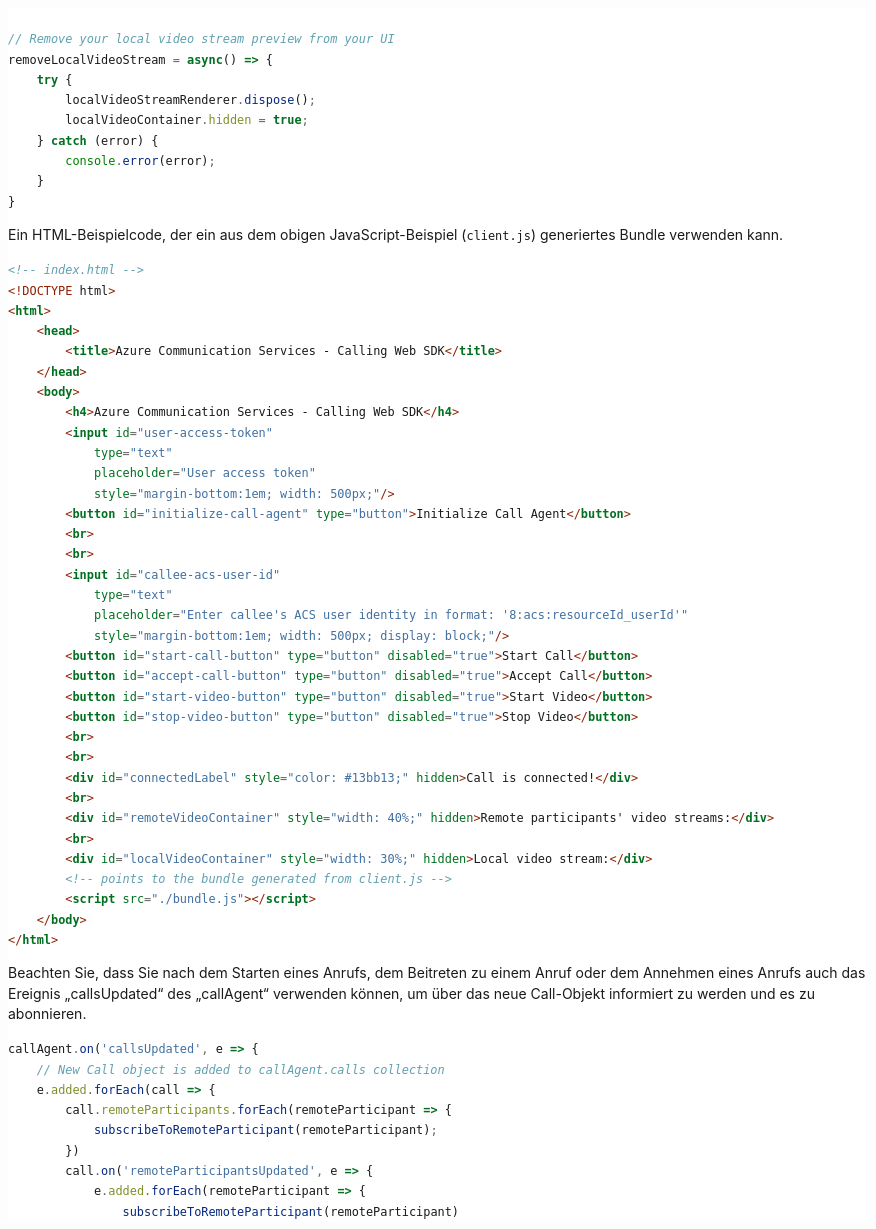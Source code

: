 ```js

// Remove your local video stream preview from your UI
removeLocalVideoStream = async() => {
    try {
        localVideoStreamRenderer.dispose();
        localVideoContainer.hidden = true;
    } catch (error) {
        console.error(error);
    } 
}
```

Ein HTML-Beispielcode, der ein aus dem obigen JavaScript-Beispiel (`client.js`) generiertes Bundle verwenden kann.
```html
<!-- index.html -->
<!DOCTYPE html>
<html>
    <head>
        <title>Azure Communication Services - Calling Web SDK</title>
    </head>
    <body>
        <h4>Azure Communication Services - Calling Web SDK</h4>
        <input id="user-access-token"
            type="text"
            placeholder="User access token"
            style="margin-bottom:1em; width: 500px;"/>
        <button id="initialize-call-agent" type="button">Initialize Call Agent</button>
        <br>
        <br>
        <input id="callee-acs-user-id"
            type="text"
            placeholder="Enter callee's ACS user identity in format: '8:acs:resourceId_userId'"
            style="margin-bottom:1em; width: 500px; display: block;"/>
        <button id="start-call-button" type="button" disabled="true">Start Call</button>
        <button id="accept-call-button" type="button" disabled="true">Accept Call</button>
        <button id="start-video-button" type="button" disabled="true">Start Video</button>
        <button id="stop-video-button" type="button" disabled="true">Stop Video</button>
        <br>
        <br>
        <div id="connectedLabel" style="color: #13bb13;" hidden>Call is connected!</div>
        <br>
        <div id="remoteVideoContainer" style="width: 40%;" hidden>Remote participants' video streams:</div>
        <br>
        <div id="localVideoContainer" style="width: 30%;" hidden>Local video stream:</div>
        <!-- points to the bundle generated from client.js -->
        <script src="./bundle.js"></script>
    </body>
</html>
```
Beachten Sie, dass Sie nach dem Starten eines Anrufs, dem Beitreten zu einem Anruf oder dem Annehmen eines Anrufs auch das Ereignis „callsUpdated“ des „callAgent“ verwenden können, um über das neue Call-Objekt informiert zu werden und es zu abonnieren.
```js
callAgent.on('callsUpdated', e => {
    // New Call object is added to callAgent.calls collection
    e.added.forEach(call => {
        call.remoteParticipants.forEach(remoteParticipant => {
            subscribeToRemoteParticipant(remoteParticipant);
        })
        call.on('remoteParticipantsUpdated', e => {
            e.added.forEach(remoteParticipant => {
                subscribeToRemoteParticipant(remoteParticipant)
```